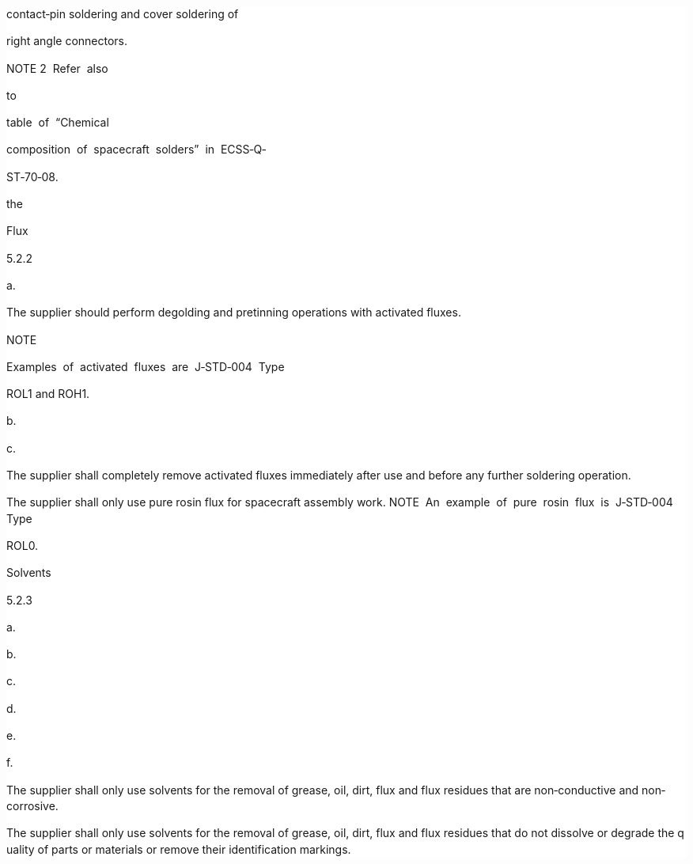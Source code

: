 contact‐pin soldering and cover soldering of 

right angle connectors. 

NOTE 2  Refer  also 

to 

table  of  “Chemical 

composition  of  spacecraft  solders”  in  ECSS‐Q‐

ST‐70‐08. 

the 

Flux

5.2.2

a.

The supplier should perform degolding and pretinning operations with activated fluxes. 

NOTE 

Examples  of  activated  fluxes  are  J‐STD‐004  Type 

ROL1 and ROH1. 

b.

c.

The supplier shall completely remove activated fluxes immediately after use and before any further soldering operation. 

The supplier shall only use pure rosin flux for spacecraft assembly work. NOTE   An  example  of  pure  rosin  flux  is  J‐STD‐004  Type 

ROL0. 

Solvents

5.2.3

a.

b.

c.

d.

e.

f.

The supplier shall only use solvents for the removal of grease, oil, dirt, flux and flux residues that are non‐conductive and non‐corrosive. 

The supplier shall only use solvents for the removal of grease, oil, dirt, flux and flux residues that do not dissolve or degrade the quality of parts or materials or remove their identification markings. 

